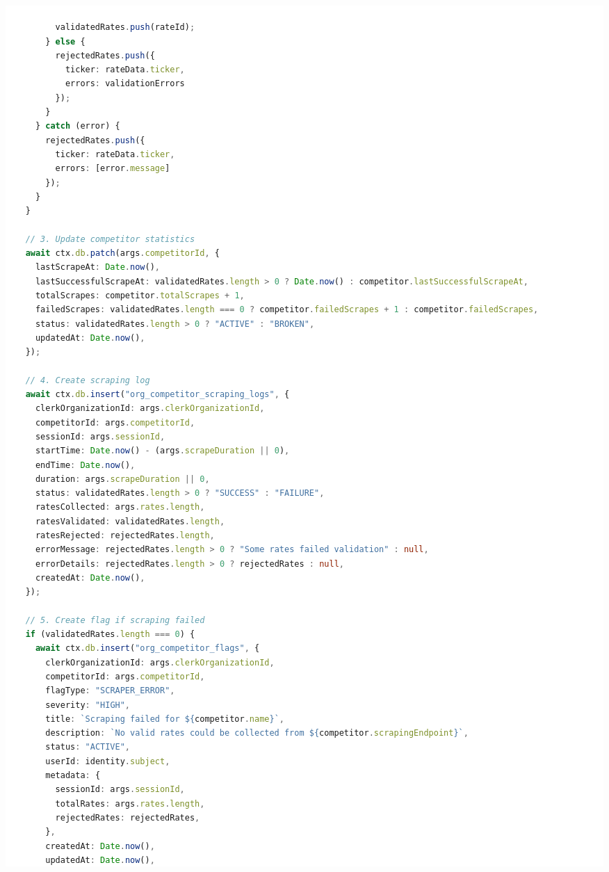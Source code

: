 ```typescript
          
          validatedRates.push(rateId);
        } else {
          rejectedRates.push({
            ticker: rateData.ticker,
            errors: validationErrors
          });
        }
      } catch (error) {
        rejectedRates.push({
          ticker: rateData.ticker,
          errors: [error.message]
        });
      }
    }
    
    // 3. Update competitor statistics
    await ctx.db.patch(args.competitorId, {
      lastScrapeAt: Date.now(),
      lastSuccessfulScrapeAt: validatedRates.length > 0 ? Date.now() : competitor.lastSuccessfulScrapeAt,
      totalScrapes: competitor.totalScrapes + 1,
      failedScrapes: validatedRates.length === 0 ? competitor.failedScrapes + 1 : competitor.failedScrapes,
      status: validatedRates.length > 0 ? "ACTIVE" : "BROKEN",
      updatedAt: Date.now(),
    });
    
    // 4. Create scraping log
    await ctx.db.insert("org_competitor_scraping_logs", {
      clerkOrganizationId: args.clerkOrganizationId,
      competitorId: args.competitorId,
      sessionId: args.sessionId,
      startTime: Date.now() - (args.scrapeDuration || 0),
      endTime: Date.now(),
      duration: args.scrapeDuration || 0,
      status: validatedRates.length > 0 ? "SUCCESS" : "FAILURE",
      ratesCollected: args.rates.length,
      ratesValidated: validatedRates.length,
      ratesRejected: rejectedRates.length,
      errorMessage: rejectedRates.length > 0 ? "Some rates failed validation" : null,
      errorDetails: rejectedRates.length > 0 ? rejectedRates : null,
      createdAt: Date.now(),
    });
    
    // 5. Create flag if scraping failed
    if (validatedRates.length === 0) {
      await ctx.db.insert("org_competitor_flags", {
        clerkOrganizationId: args.clerkOrganizationId,
        competitorId: args.competitorId,
        flagType: "SCRAPER_ERROR",
        severity: "HIGH",
        title: `Scraping failed for ${competitor.name}`,
        description: `No valid rates could be collected from ${competitor.scrapingEndpoint}`,
        status: "ACTIVE",
        userId: identity.subject,
        metadata: {
          sessionId: args.sessionId,
          totalRates: args.rates.length,
          rejectedRates: rejectedRates,
        },
        createdAt: Date.now(),
        updatedAt: Date.now(),
```